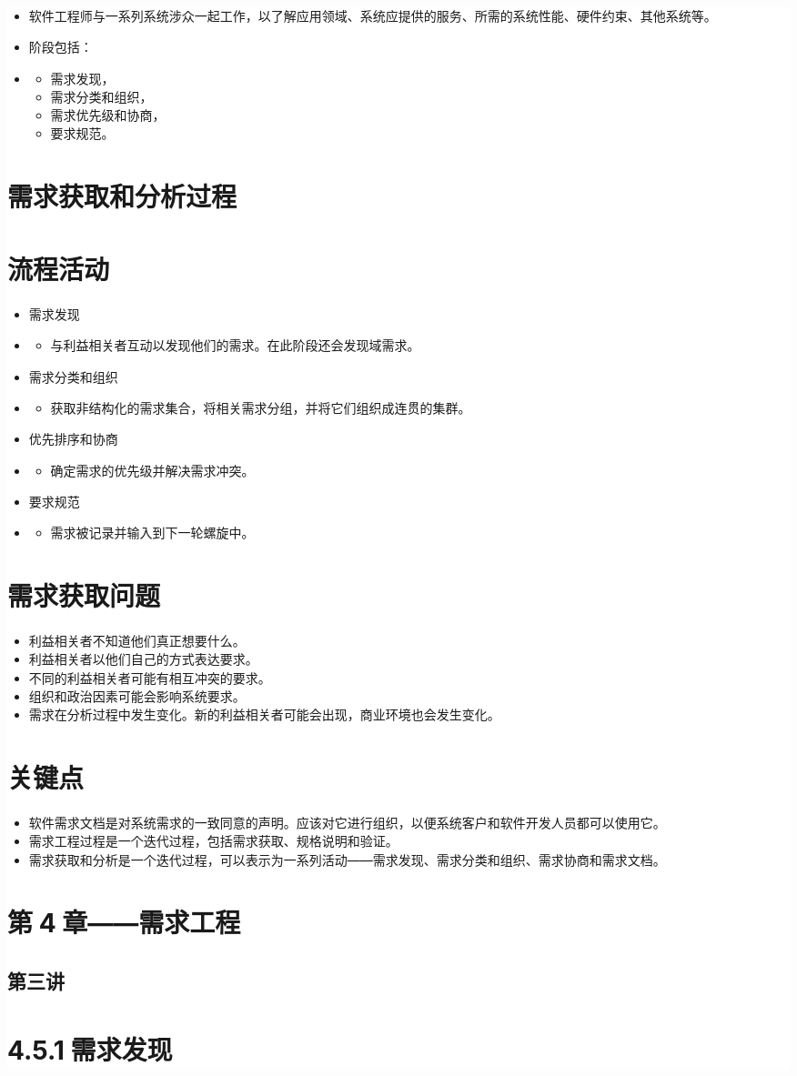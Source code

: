 -   软件工程师与一系列系统涉众一起工作，以了解应用领域、系统应提供的服务、所需的系统性能、硬件约束、其他系统等。

-   阶段包括：

-   -   需求发现，
    -   需求分类和组织，
    -   需求优先级和协商，
    -   要求规范。

# **需求获取和分析过程**

# **流程活动**

-   需求发现

-   -   与利益相关者互动以发现他们的需求。在此阶段还会发现域需求。

-   需求分类和组织

-   -   获取非结构化的需求集合，将相关需求分组，并将它们组织成连贯的集群。

-   优先排序和协商

-   -   确定需求的优先级并解决需求冲突。

-   要求规范

-   -   需求被记录并输入到下一轮螺旋中。

# **需求获取问题**

-   利益相关者不知道他们真正想要什么。
-   利益相关者以他们自己的方式表达要求。
-   不同的利益相关者可能有相互冲突的要求。
-   组织和政治因素可能会影响系统要求。
-   需求在分析过程中发生变化。新的利益相关者可能会出现，商业环境也会发生变化。

# **关键点**

-   软件需求文档是对系统需求的一致同意的声明。应该对它进行组织，以便系统客户和软件开发人员都可以使用它。
-   需求工程过程是一个迭代过程，包括需求获取、规格说明和验证。
-   需求获取和分析是一个迭代过程，可以表示为一系列活动——需求发现、需求分类和组织、需求协商和需求文档。

# **第 4 章——需求工程**

## 第三讲

# **4.5.1 需求发现**
